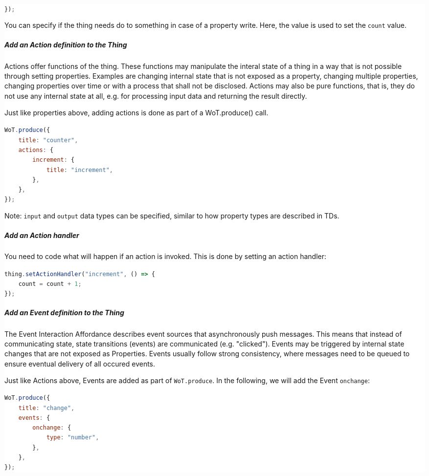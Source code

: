 ```javascript
});
```

You can specify if the thing needs do to something in case of a property write.
Here, the value is used to set the `count` value.

##### Add an Action definition to the Thing

Actions offer functions of the thing.
These functions may manipulate the interal state of a thing in a way that is not possible through setting properties.
Examples are changing internal state that is not exposed as a property, changing multiple properties, changing properties over time or with a process that shall not be disclosed.
Actions may also be pure functions, that is, they do not use any internal state at all, e.g. for processing input data and returning the result directly.

Just like properties above, adding actions is done as part of a WoT.produce() call.

```javascript
WoT.produce({
    title: "counter",
    actions: {
        increment: {
            title: "increment",
        },
    },
});
```

Note: `input` and `output` data types can be specified, similar to how property types are described in TDs.

##### Add an Action handler

You need to code what will happen if an action is invoked. This is done by setting an action handler:

```javascript
thing.setActionHandler("increment", () => {
    count = count + 1;
});
```

##### Add an Event definition to the Thing

The Event Interaction Affordance describes event sources that asynchronously push messages.
This means that instead of communicating state, state transitions (events) are communicated (e.g. "clicked").
Events may be triggered by internal state changes that are not exposed as Properties.
Events usually follow strong consistency, where messages need to be queued to ensure eventual delivery of all occured events.

Just like Actions above, Events are added as part of `WoT.produce`.
In the following, we will add the Event `onchange`:

```javascript
WoT.produce({
    title: "change",
    events: {
        onchange: {
            type: "number",
        },
    },
});
```
